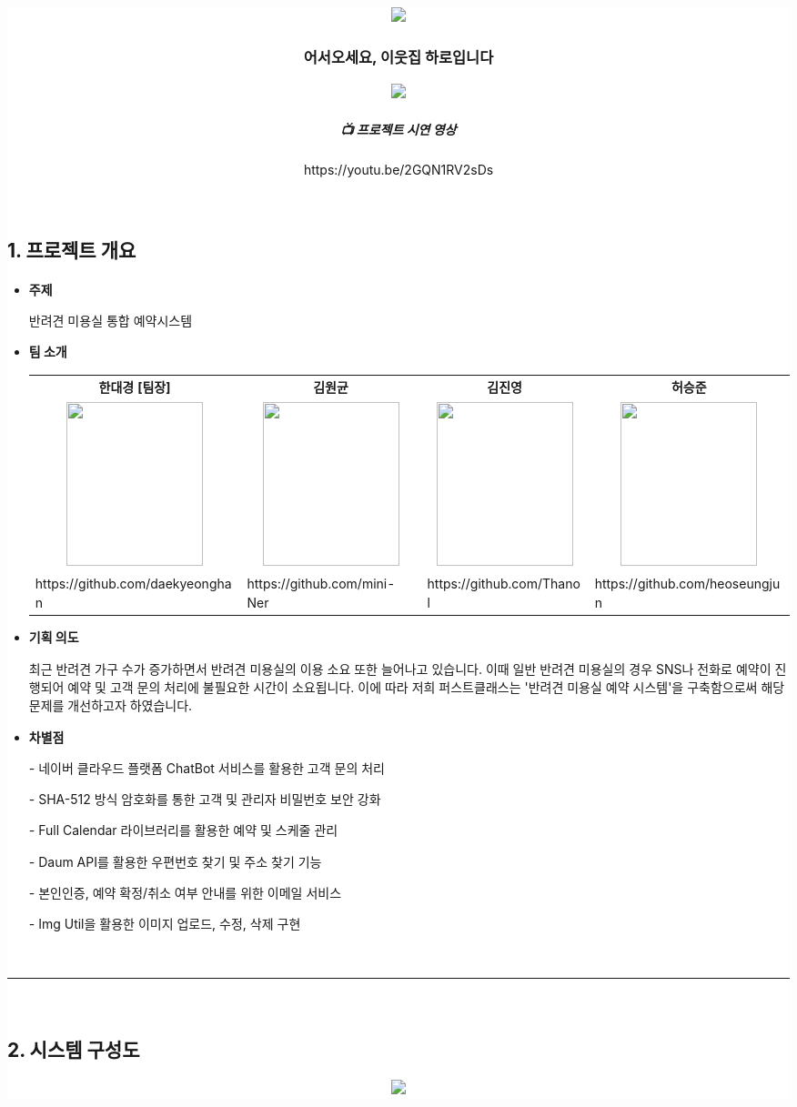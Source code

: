<div align=center>
	<img src="https://capsule-render.vercel.app/api?type=waving&color=auto&height=200&section=header&text=이웃집%20하로&fontSize=90" />	
</div>
<div align=center>
	<h3>어서오세요, 이웃집 하로입니다</h3>
	<img src="https://user-images.githubusercontent.com/94223526/218724936-015907de-bebd-475b-9342-2d5a9565764e.jpg" width="50%"/>	
	<h5>📺 프로젝트 시연 영상</h5>
	<p>https://youtu.be/2GQN1RV2sDs</p>
</div>
<br>
<div>
	<h2>1. 프로젝트 개요</h2>
	<ul>
	<li><b>주제</b>
	<p>반려견 미용실 통합 예약시스템</p>
	</li>
	<li><b>팀 소개</b>
	<table>
		<tbody>
		  <th align=center>한대경 [팀장]</th>
		  <th align=center>김원균</th>
		  <th align=center>김진영</th>
		  <th align=center>허승준</th>
		  <tr>
		    <td align=center><img src="https://user-images.githubusercontent.com/94223526/218891126-06f835bb-ddf8-4fc5-bd97-6c287b24e766.jpg" width="150px" height="180px"/></td>
		    <td align=center><img src="https://user-images.githubusercontent.com/94223526/218891167-95cfe913-4f22-4d11-a090-7056bcb2a020.jpg" width="150px" height="180px"/></td>
		    <td align=center><img src="https://user-images.githubusercontent.com/94223526/218891175-da36259c-9e4f-4068-afc8-69ca52a14eaa.PNG" width="150px" height="180px"/></td>
		    <td align=center><img src="https://user-images.githubusercontent.com/94223526/218891159-dc725020-b803-49c3-ad1c-036845a1945e.jpg" width="150px" height="180px"/></td>
		  </tr>
		  <tr>
		    <td>https://github.com/daekyeonghan</td>
		    <td>https://github.com/mini-Ner</td>
		    <td>https://github.com/Thanol</td>
		    <td>https://github.com/heoseungjun</td>
		  </tr>
		</tbody>
	</table>
	</li>
	<li><b>기획 의도</b>
	<p>최근 반려견 가구 수가 증가하면서 반려견 미용실의 이용 소요 또한 늘어나고 있습니다. 이때 일반 반려견 미용실의 경우 SNS나 전화로 예약이 진행되어 예약 및 고객 문의 처리에 불필요한 시간이 소요됩니다. 이에 따라 저희 퍼스트클래스는 '반려견 미용실 예약 시스템'을 구축함으로써 해당 문제를 개선하고자 하였습니다.</p>
	</li>
	<li><b>차별점</b>
	<p>- 네이버 클라우드 플랫폼 ChatBot 서비스를 활용한 고객 문의 처리</p>
	<p>- SHA-512 방식 암호화를 통한 고객 및 관리자 비밀번호 보안 강화</p>
	<p>- Full Calendar 라이브러리를 활용한 예약 및 스케줄 관리</p>
	<p>- Daum API를 활용한 우편번호 찾기 및 주소 찾기 기능
	<p>- 본인인증, 예약 확정/취소 여부 안내를 위한 이메일 서비스</p>
	<p>- Img Util을 활용한 이미지 업로드, 수정, 삭제 구현</p>
	</li>
	</ul>
</div>
<br>
<hr>
<br>
<div>
	<h2>2. 시스템 구성도</h2>
	<p align=center><img src="https://user-images.githubusercontent.com/94223526/218933825-55eba943-bebb-4598-877b-6a97a798c02b.png" width=70%/></p>
</div>